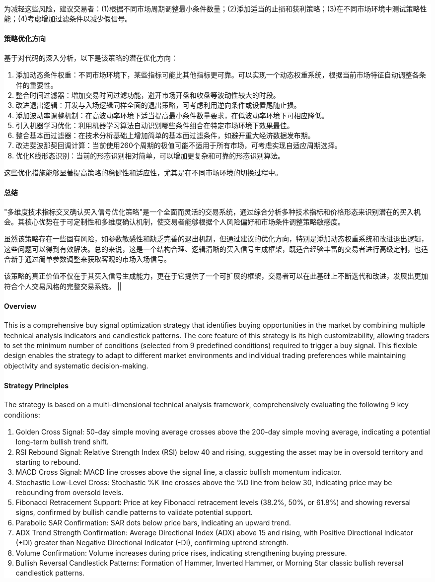 为减轻这些风险，建议交易者：(1)根据不同市场周期调整最小条件数量；(2)添加适当的止损和获利策略；(3)在不同市场环境中测试策略性能；(4)考虑增加过滤条件以减少假信号。

#### 策略优化方向
基于对代码的深入分析，以下是该策略的潜在优化方向：

1. 添加动态条件权重：不同市场环境下，某些指标可能比其他指标更可靠。可以实现一个动态权重系统，根据当前市场特征自动调整各条件的重要性。
2. 整合时间过滤器：增加交易时间过滤功能，避开市场开盘和收盘等波动性较大的时段。
3. 改进退出逻辑：开发与入场逻辑同样全面的退出策略，可考虑利用逆向条件或设置尾随止损。
4. 添加波动率调整机制：在高波动率环境下适当提高最小条件数量要求，在低波动率环境下可相应降低。
5. 引入机器学习优化：利用机器学习算法自动识别哪些条件组合在特定市场环境下效果最佳。
6. 整合基本面过滤器：在技术分析基础上增加简单的基本面过滤条件，如避开重大经济数据发布期。
7. 改进斐波那契回调计算：当前使用260个周期的极值可能不适用于所有市场，可考虑实现自适应周期选择。
8. 优化K线形态识别：当前的形态识别相对简单，可以增加更复杂和可靠的形态识别算法。

这些优化措施能够显著提高策略的稳健性和适应性，尤其是在不同市场环境的切换过程中。

#### 总结
"多维度技术指标交叉确认买入信号优化策略"是一个全面而灵活的交易系统，通过综合分析多种技术指标和价格形态来识别潜在的买入机会。其核心优势在于可定制性和多维度确认机制，使交易者能够根据个人风险偏好和市场条件调整策略敏感度。

虽然该策略存在一些固有风险，如参数敏感性和缺乏完善的退出机制，但通过建议的优化方向，特别是添加动态权重系统和改进退出逻辑，这些问题可以得到有效解决。总的来说，这是一个结构合理、逻辑清晰的买入信号生成框架，既适合经验丰富的交易者进行高级定制，也适合新手通过简单参数调整来获取客观的市场入场信号。

该策略的真正价值不仅在于其买入信号生成能力，更在于它提供了一个可扩展的框架，交易者可以在此基础上不断迭代和改进，发展出更加符合个人交易风格的完整交易系统。 || 

#### Overview
This is a comprehensive buy signal optimization strategy that identifies buying opportunities in the market by combining multiple technical analysis indicators and candlestick patterns. The core feature of this strategy is its high customizability, allowing traders to set the minimum number of conditions (selected from 9 predefined conditions) required to trigger a buy signal. This flexible design enables the strategy to adapt to different market environments and individual trading preferences while maintaining objectivity and systematic decision-making.

#### Strategy Principles
The strategy is based on a multi-dimensional technical analysis framework, comprehensively evaluating the following 9 key conditions:

1. Golden Cross Signal: 50-day simple moving average crosses above the 200-day simple moving average, indicating a potential long-term bullish trend shift.
2. RSI Rebound Signal: Relative Strength Index (RSI) below 40 and rising, suggesting the asset may be in oversold territory and starting to rebound.
3. MACD Cross Signal: MACD line crosses above the signal line, a classic bullish momentum indicator.
4. Stochastic Low-Level Cross: Stochastic %K line crosses above the %D line from below 30, indicating price may be rebounding from oversold levels.
5. Fibonacci Retracement Support: Price at key Fibonacci retracement levels (38.2%, 50%, or 61.8%) and showing reversal signs, confirmed by bullish candle patterns to validate potential support.
6. Parabolic SAR Confirmation: SAR dots below price bars, indicating an upward trend.
7. ADX Trend Strength Confirmation: Average Directional Index (ADX) above 15 and rising, with Positive Directional Indicator (+DI) greater than Negative Directional Indicator (-DI), confirming uptrend strength.
8. Volume Confirmation: Volume increases during price rises, indicating strengthening buying pressure.
9. Bullish Reversal Candlestick Patterns: Formation of Hammer, Inverted Hammer, or Morning Star classic bullish reversal candlestick patterns.

